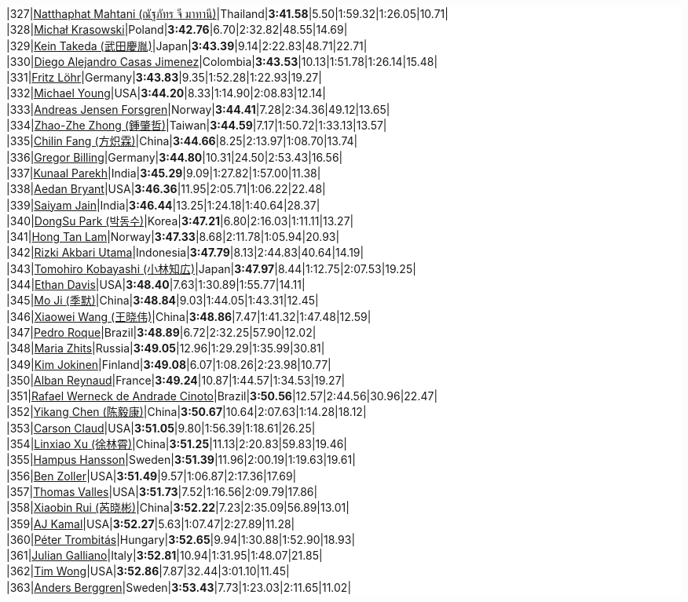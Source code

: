 |327|[Natthaphat Mahtani (ณัฐภัทร จี มาทานี)](https://www.worldcubeassociation.org/persons/2011MAHT02)|Thailand|**3:41.58**|5.50|1:59.32|1:26.05|10.71|  
|328|[Michał Krasowski](https://www.worldcubeassociation.org/persons/2013KRAS02)|Poland|**3:42.76**|6.70|2:32.82|48.55|14.69|  
|329|[Kein Takeda (武田慶胤)](https://www.worldcubeassociation.org/persons/2015TAKE01)|Japan|**3:43.39**|9.14|2:22.83|48.71|22.71|  
|330|[Diego Alejandro Casas Jimenez](https://www.worldcubeassociation.org/persons/2014JIME05)|Colombia|**3:43.53**|10.13|1:51.78|1:26.14|15.48|  
|331|[Fritz Löhr](https://www.worldcubeassociation.org/persons/2011LOHR01)|Germany|**3:43.83**|9.35|1:52.28|1:22.93|19.27|  
|332|[Michael Young](https://www.worldcubeassociation.org/persons/2008YOUN02)|USA|**3:44.20**|8.33|1:14.90|2:08.83|12.14|  
|333|[Andreas Jensen Forsgren](https://www.worldcubeassociation.org/persons/2016FORS08)|Norway|**3:44.41**|7.28|2:34.36|49.12|13.65|  
|334|[Zhao-Zhe Zhong (鍾肇哲)](https://www.worldcubeassociation.org/persons/2012CHON03)|Taiwan|**3:44.59**|7.17|1:50.72|1:33.13|13.57|  
|335|[Chilin Fang (方炽霖)](https://www.worldcubeassociation.org/persons/2016FANG12)|China|**3:44.66**|8.25|2:13.97|1:08.70|13.74|  
|336|[Gregor Billing](https://www.worldcubeassociation.org/persons/2012BILL01)|Germany|**3:44.80**|10.31|24.50|2:53.43|16.56|  
|337|[Kunaal Parekh](https://www.worldcubeassociation.org/persons/2013PARE01)|India|**3:45.29**|9.09|1:27.82|1:57.00|11.38|  
|338|[Aedan Bryant](https://www.worldcubeassociation.org/persons/2017BRYA06)|USA|**3:46.36**|11.95|2:05.71|1:06.22|22.48|  
|339|[Saiyam Jain](https://www.worldcubeassociation.org/persons/2015JAIN21)|India|**3:46.44**|13.25|1:24.18|1:40.64|28.37|  
|340|[DongSu Park (박동수)](https://www.worldcubeassociation.org/persons/2017PARK05)|Korea|**3:47.21**|6.80|2:16.03|1:11.11|13.27|  
|341|[Hong Tan Lam](https://www.worldcubeassociation.org/persons/2008LAMH01)|Norway|**3:47.33**|8.68|2:11.78|1:05.94|20.93|  
|342|[Rizki Akbari Utama](https://www.worldcubeassociation.org/persons/2012UTAM01)|Indonesia|**3:47.79**|8.13|2:44.83|40.64|14.19|  
|343|[Tomohiro Kobayashi (小林知広)](https://www.worldcubeassociation.org/persons/2013KOBA01)|Japan|**3:47.97**|8.44|1:12.75|2:07.53|19.25|  
|344|[Ethan Davis](https://www.worldcubeassociation.org/persons/2016DAVI02)|USA|**3:48.40**|7.63|1:30.89|1:55.77|14.11|  
|345|[Mo Ji (季默)](https://www.worldcubeassociation.org/persons/2010JIMO01)|China|**3:48.84**|9.03|1:44.05|1:43.31|12.45|  
|346|[Xiaowei Wang (王晓伟)](https://www.worldcubeassociation.org/persons/2011WANG52)|China|**3:48.86**|7.47|1:41.32|1:47.48|12.59|  
|347|[Pedro Roque](https://www.worldcubeassociation.org/persons/2012ROQU01)|Brazil|**3:48.89**|6.72|2:32.25|57.90|12.02|  
|348|[Maria Zhits](https://www.worldcubeassociation.org/persons/2016ZHIT01)|Russia|**3:49.05**|12.96|1:29.29|1:35.99|30.81|  
|349|[Kim Jokinen](https://www.worldcubeassociation.org/persons/2013JOKI01)|Finland|**3:49.08**|6.07|1:08.26|2:23.98|10.77|  
|350|[Alban Reynaud](https://www.worldcubeassociation.org/persons/2011REYN02)|France|**3:49.24**|10.87|1:44.57|1:34.53|19.27|  
|351|[Rafael Werneck de Andrade Cinoto](https://www.worldcubeassociation.org/persons/2007CINO01)|Brazil|**3:50.56**|12.57|2:44.56|30.96|22.47|  
|352|[Yikang Chen (陈毅康)](https://www.worldcubeassociation.org/persons/2016CHEY12)|China|**3:50.67**|10.64|2:07.63|1:14.28|18.12|  
|353|[Carson Claud](https://www.worldcubeassociation.org/persons/2015CLAU02)|USA|**3:51.05**|9.80|1:56.39|1:18.61|26.25|  
|354|[Linxiao Xu (徐林霄)](https://www.worldcubeassociation.org/persons/2014XULI01)|China|**3:51.25**|11.13|2:20.83|59.83|19.46|  
|355|[Hampus Hansson](https://www.worldcubeassociation.org/persons/2011HANS02)|Sweden|**3:51.39**|11.96|2:00.19|1:19.63|19.61|  
|356|[Ben Zoller](https://www.worldcubeassociation.org/persons/2013ZOLL01)|USA|**3:51.49**|9.57|1:06.87|2:17.36|17.69|  
|357|[Thomas Valles](https://www.worldcubeassociation.org/persons/2013VALL03)|USA|**3:51.73**|7.52|1:16.56|2:09.79|17.86|  
|358|[Xiaobin Rui (芮晓彬)](https://www.worldcubeassociation.org/persons/2013RUIX02)|China|**3:52.22**|7.23|2:35.09|56.89|13.01|  
|359|[AJ Kamal](https://www.worldcubeassociation.org/persons/2016KAMA04)|USA|**3:52.27**|5.63|1:07.47|2:27.89|11.28|  
|360|[Péter Trombitás](https://www.worldcubeassociation.org/persons/2008TROM01)|Hungary|**3:52.65**|9.94|1:30.88|1:52.90|18.93|  
|361|[Julian Galliano](https://www.worldcubeassociation.org/persons/2013GALL03)|Italy|**3:52.81**|10.94|1:31.95|1:48.07|21.85|  
|362|[Tim Wong](https://www.worldcubeassociation.org/persons/2007WONG02)|USA|**3:52.86**|7.87|32.44|3:01.10|11.45|  
|363|[Anders Berggren](https://www.worldcubeassociation.org/persons/2011BERG02)|Sweden|**3:53.43**|7.73|1:23.03|2:11.65|11.02|  